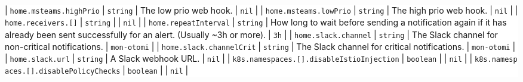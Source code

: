| `home.msteams.highPrio`                                                                                                                                                                                                                      | `string`  | The low prio web hook.                                                                                                                                                                                                                                                                                                                | `nil`                |
| `home.msteams.lowPrio`                                                                                                                                                                                                                       | `string`  | The high prio web hook.                                                                                                                                                                                                                                                                                                               | `nil`                |
| `home.receivers.[]`                                                                                                                                                                                                                          | `string`  |                                                                                                                                                                                                                                                                                                                                       | `nil`                |
| `home.repeatInterval`                                                                                                                                                                                                                        | `string`  | How long to wait before sending a notification again if it has already been sent successfully for an alert. (Usually ~3h or more).                                                                                                                                                                                                    | `3h`                 |
| `home.slack.channel`                                                                                                                                                                                                                         | `string`  | The Slack channel for non-critical notifications.                                                                                                                                                                                                                                                                                     | `mon-otomi`          |
| `home.slack.channelCrit`                                                                                                                                                                                                                     | `string`  | The Slack channel for critical notifications.                                                                                                                                                                                                                                                                                         | `mon-otomi`          |
| `home.slack.url`                                                                                                                                                                                                                             | `string`  | A Slack webhook URL.                                                                                                                                                                                                                                                                                                                  | `nil`                |
| `k8s.namespaces.[].disableIstioInjection`                                                                                                                                                                                                    | `boolean` |                                                                                                                                                                                                                                                                                                                                       | `nil`                |
| `k8s.namespaces.[].disablePolicyChecks`                                                                                                                                                                                                      | `boolean` |                                                                                                                                                                                                                                                                                                                                       | `nil`                |
